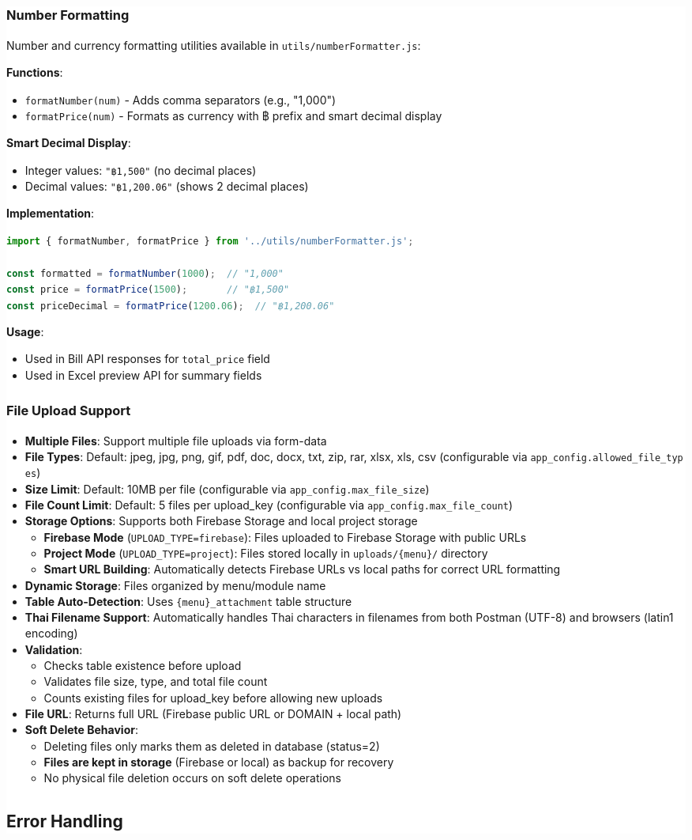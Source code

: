 ### Number Formatting

Number and currency formatting utilities available in `utils/numberFormatter.js`:

**Functions**:
- `formatNumber(num)` - Adds comma separators (e.g., "1,000")
- `formatPrice(num)` - Formats as currency with ฿ prefix and smart decimal display

**Smart Decimal Display**:
- Integer values: `"฿1,500"` (no decimal places)
- Decimal values: `"฿1,200.06"` (shows 2 decimal places)

**Implementation**:
```javascript
import { formatNumber, formatPrice } from '../utils/numberFormatter.js';

const formatted = formatNumber(1000);  // "1,000"
const price = formatPrice(1500);       // "฿1,500"
const priceDecimal = formatPrice(1200.06);  // "฿1,200.06"
```

**Usage**:
- Used in Bill API responses for `total_price` field
- Used in Excel preview API for summary fields

### File Upload Support

- **Multiple Files**: Support multiple file uploads via form-data
- **File Types**: Default: jpeg, jpg, png, gif, pdf, doc, docx, txt, zip, rar, xlsx, xls, csv (configurable via `app_config.allowed_file_types`)
- **Size Limit**: Default: 10MB per file (configurable via `app_config.max_file_size`)
- **File Count Limit**: Default: 5 files per upload_key (configurable via `app_config.max_file_count`)
- **Storage Options**: Supports both Firebase Storage and local project storage
  - **Firebase Mode** (`UPLOAD_TYPE=firebase`): Files uploaded to Firebase Storage with public URLs
  - **Project Mode** (`UPLOAD_TYPE=project`): Files stored locally in `uploads/{menu}/` directory
  - **Smart URL Building**: Automatically detects Firebase URLs vs local paths for correct URL formatting
- **Dynamic Storage**: Files organized by menu/module name
- **Table Auto-Detection**: Uses `{menu}_attachment` table structure
- **Thai Filename Support**: Automatically handles Thai characters in filenames from both Postman (UTF-8) and browsers (latin1 encoding)
- **Validation**:
  - Checks table existence before upload
  - Validates file size, type, and total file count
  - Counts existing files for upload_key before allowing new uploads
- **File URL**: Returns full URL (Firebase public URL or DOMAIN + local path)
- **Soft Delete Behavior**:
  - Deleting files only marks them as deleted in database (status=2)
  - **Files are kept in storage** (Firebase or local) as backup for recovery
  - No physical file deletion occurs on soft delete operations

## Error Handling
